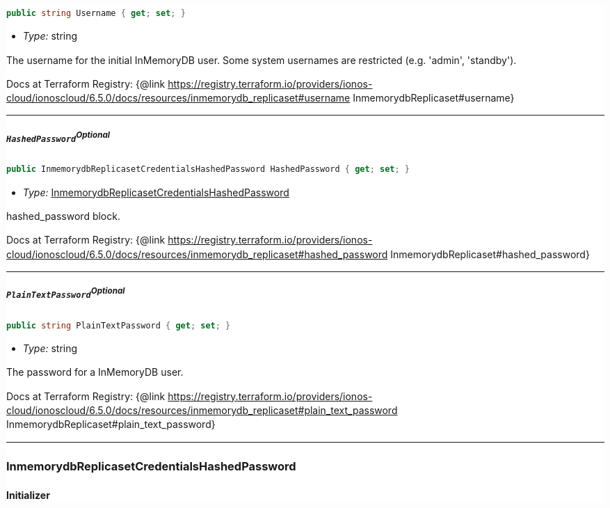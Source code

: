 ```csharp
public string Username { get; set; }
```

- *Type:* string

The username for the initial InMemoryDB user. Some system usernames are restricted (e.g. 'admin', 'standby').

Docs at Terraform Registry: {@link https://registry.terraform.io/providers/ionos-cloud/ionoscloud/6.5.0/docs/resources/inmemorydb_replicaset#username InmemorydbReplicaset#username}

---

##### `HashedPassword`<sup>Optional</sup> <a name="HashedPassword" id="@cdktf/provider-ionoscloud.inmemorydbReplicaset.InmemorydbReplicasetCredentials.property.hashedPassword"></a>

```csharp
public InmemorydbReplicasetCredentialsHashedPassword HashedPassword { get; set; }
```

- *Type:* <a href="#@cdktf/provider-ionoscloud.inmemorydbReplicaset.InmemorydbReplicasetCredentialsHashedPassword">InmemorydbReplicasetCredentialsHashedPassword</a>

hashed_password block.

Docs at Terraform Registry: {@link https://registry.terraform.io/providers/ionos-cloud/ionoscloud/6.5.0/docs/resources/inmemorydb_replicaset#hashed_password InmemorydbReplicaset#hashed_password}

---

##### `PlainTextPassword`<sup>Optional</sup> <a name="PlainTextPassword" id="@cdktf/provider-ionoscloud.inmemorydbReplicaset.InmemorydbReplicasetCredentials.property.plainTextPassword"></a>

```csharp
public string PlainTextPassword { get; set; }
```

- *Type:* string

The password for a InMemoryDB user.

Docs at Terraform Registry: {@link https://registry.terraform.io/providers/ionos-cloud/ionoscloud/6.5.0/docs/resources/inmemorydb_replicaset#plain_text_password InmemorydbReplicaset#plain_text_password}

---

### InmemorydbReplicasetCredentialsHashedPassword <a name="InmemorydbReplicasetCredentialsHashedPassword" id="@cdktf/provider-ionoscloud.inmemorydbReplicaset.InmemorydbReplicasetCredentialsHashedPassword"></a>

#### Initializer <a name="Initializer" id="@cdktf/provider-ionoscloud.inmemorydbReplicaset.InmemorydbReplicasetCredentialsHashedPassword.Initializer"></a>
